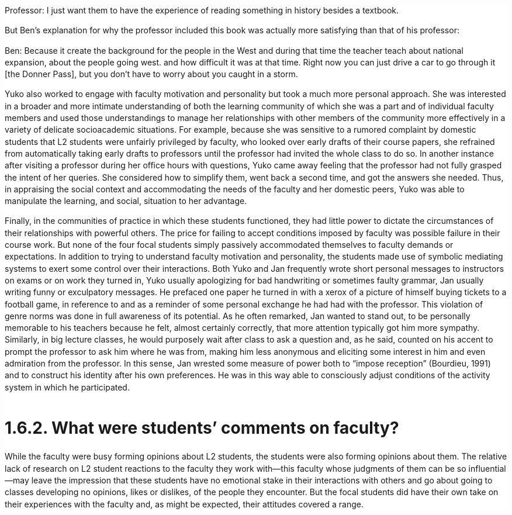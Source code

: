 Professor: I just want them to have the experience of reading something in history besides a textbook.

But Ben’s explanation for why the professor included this book was actually more satisfying than that of his professor:

Ben: Because it create the background for the people in the West and during that time the teacher teach about national expansion, about the people going west. and how difficult it was at that time. Right now you can just drive a car to go through it [the Donner Pass], but you don’t have to worry about you caught in a storm.

Yuko also worked to engage with faculty motivation and personality but took a much more personal approach. She was interested in a broader and more intimate understanding of both the learning community of which she was a part and of individual faculty members and used those understandings to manage her relationships with other members of the community more effectively in a variety of delicate socioacademic situations. For example, because she was sensitive to a rumored complaint by domestic students that L2 students were unfairly privileged by faculty, who looked over early drafts of their course papers, she refrained from automatically taking early drafts to professors until the professor had invited the whole class to do so. In another instance after visiting a professor during her office hours with questions, Yuko came away feeling that the professor had not fully grasped the intent of her queries. She considered how to simplify them, went back a second time, and got the answers she needed. Thus, in appraising the social context and accommodating the needs of the faculty and her domestic peers, Yuko was able to manipulate the learning, and social, situation to her advantage.

Finally, in the communities of practice in which these students functioned, they had little power to dictate the circumstances of their relationships with powerful others. The price for failing to accept conditions imposed by faculty was possible failure in their course work. But none of the four focal students simply passively accommodated themselves to faculty demands or expectations. In addition to trying to understand faculty motivation and personality, the students made use of symbolic mediating systems to exert some control over their interactions. Both Yuko and Jan frequently wrote short personal messages to instructors on exams or on work they turned in, Yuko usually apologizing for bad handwriting or sometimes faulty grammar, Jan usually writing funny or exculpatory messages. He prefaced one paper he turned in with a xerox of a picture of himself buying tickets to a football game, in reference to and as a reminder of some personal exchange he had had with the professor. This violation of genre norms was done in full awareness of its potential. As he often remarked, Jan wanted to stand out, to be personally memorable to his teachers because he felt, almost certainly correctly, that more attention typically got him more sympathy. Similarly, in big lecture classes, he would purposely wait after class to ask a question and, as he said, counted on his accent to prompt the professor to ask him where he was from, making him less anonymous and eliciting some interest in him and even admiration from the professor. In this sense, Jan wrested some measure of power both to “impose reception” (Bourdieu, 1991) and to construct his identity after his own preferences. He was in this way able to consciously adjust conditions of the activity system in which he participated.

# 1.6.2. What were students’ comments on faculty?

While the faculty were busy forming opinions about L2 students, the students were also forming opinions about them. The relative lack of research on L2 student reactions to the faculty they work with—this faculty whose judgments of them can be so influential—may leave the impression that these students have no emotional stake in their interactions with others and go about going to classes developing no opinions, likes or dislikes, of the people they encounter. But the focal students did have their own take on their experiences with the faculty and, as might be expected, their attitudes covered a range.
